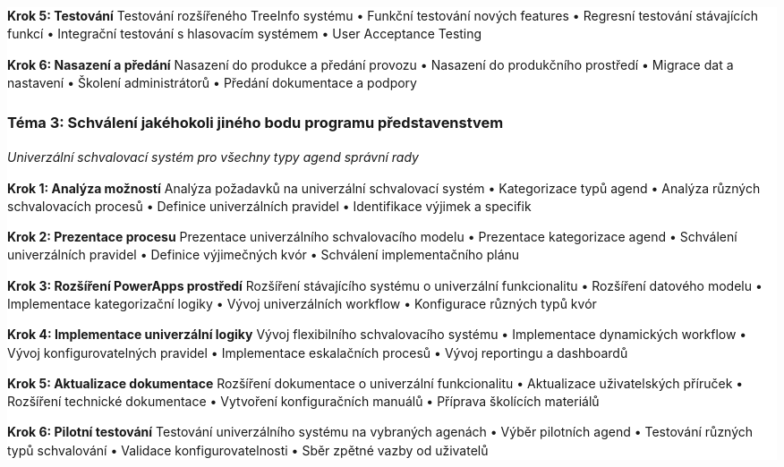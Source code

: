 **Krok 5: Testování**
Testování rozšířeného TreeInfo systému
• Funkční testování nových features
• Regresní testování stávajících funkcí
• Integrační testování s hlasovacím systémem
• User Acceptance Testing

**Krok 6: Nasazení a předání**
Nasazení do produkce a předání provozu
• Nasazení do produkčního prostředí
• Migrace dat a nastavení
• Školení administrátorů
• Předání dokumentace a podpory

### Téma 3: Schválení jakéhokoli jiného bodu programu představenstvem
*Univerzální schvalovací systém pro všechny typy agend správní rady*

**Krok 1: Analýza možností**
Analýza požadavků na univerzální schvalovací systém
• Kategorizace typů agend
• Analýza různých schvalovacích procesů
• Definice univerzálních pravidel
• Identifikace výjimek a specifik

**Krok 2: Prezentace procesu**
Prezentace univerzálního schvalovacího modelu
• Prezentace kategorizace agend
• Schválení univerzálních pravidel
• Definice výjimečných kvór
• Schválení implementačního plánu

**Krok 3: Rozšíření PowerApps prostředí**
Rozšíření stávajícího systému o univerzální funkcionalitu
• Rozšíření datového modelu
• Implementace kategorizační logiky
• Vývoj univerzálních workflow
• Konfigurace různých typů kvór

**Krok 4: Implementace univerzální logiky**
Vývoj flexibilního schvalovacího systému
• Implementace dynamických workflow
• Vývoj konfigurovatelných pravidel
• Implementace eskalačních procesů
• Vývoj reportingu a dashboardů

**Krok 5: Aktualizace dokumentace**
Rozšíření dokumentace o univerzální funkcionalitu
• Aktualizace uživatelských příruček
• Rozšíření technické dokumentace
• Vytvoření konfiguračních manuálů
• Příprava školících materiálů

**Krok 6: Pilotní testování**
Testování univerzálního systému na vybraných agenách
• Výběr pilotních agend
• Testování různých typů schvalování
• Validace konfigurovatelnosti
• Sběr zpětné vazby od uživatelů
